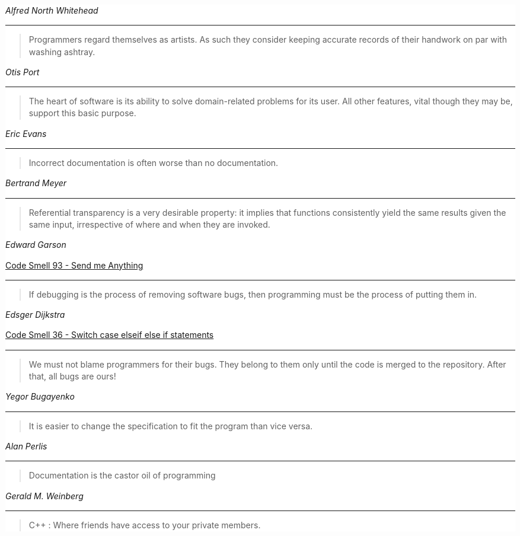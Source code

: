 _Alfred North Whitehead_

* * *

> Programmers regard themselves as artists. As such they consider keeping accurate records of their handwork on par with washing ashtray.

_Otis Port_

* * *

> The heart of software is its ability to solve domain-related problems for its user. All other features, vital though they may be, support this basic purpose.

_Eric Evans_

* * *

> Incorrect documentation is often worse than no documentation.

_Bertrand Meyer_

* * *

> Referential transparency is a very desirable property: it implies that functions consistently yield the same results given the same input, irrespective of where and when they are invoked.

_Edward Garson_

[Code Smell 93 - Send me Anything](https://maximilianocontieri.com/code-smell-93-send-me-anything)

* * *

> If debugging is the process of removing software bugs, then programming must be the process of putting them in.

_Edsger Dijkstra_

[Code Smell 36 - Switch case elseif else if statements](https://maximilianocontieri.com/code-smell-36-switchcaseelseifelseif-statements)

* * *

> We must not blame programmers for their bugs. They belong to them only until the code is merged to the repository. After that, all bugs are ours!

_Yegor Bugayenko_

* * *

> It is easier to change the specification to fit the program than vice versa.

_Alan Perlis_

* * *

> Documentation is the castor oil of programming

_Gerald M. Weinberg_

* * *

> C++ : Where friends have access to your private members.
